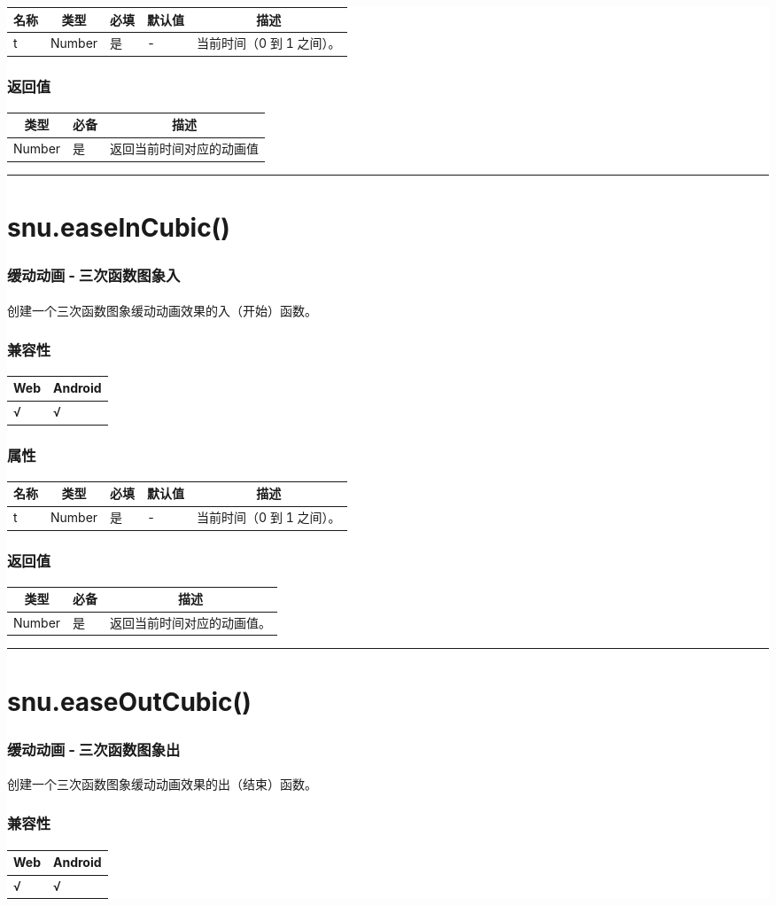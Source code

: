| 名称 | 类型   | 必填 | 默认值 | 描述                      |
| ---- | ------ | ---- | ------ | ------------------------- |
| t    | Number | 是   | -      | 当前时间（0 到 1 之间）。 |

### 返回值

| 类型   | 必备 | 描述                     |
| ------ | ---- | ------------------------ |
| Number | 是   | 返回当前时间对应的动画值 |

---

# snu.easeInCubic()

### **缓动动画 - 三次函数图象入**

创建一个三次函数图象缓动动画效果的入（开始）函数。

### 兼容性

| Web  | Android |
| ---- | ------- |
| √    | √       |

### 属性

| 名称 | 类型   | 必填 | 默认值 | 描述                      |
| ---- | ------ | ---- | ------ | ------------------------- |
| t    | Number | 是   | -      | 当前时间（0 到 1 之间）。 |

### 返回值

| 类型   | 必备 | 描述                       |
| ------ | ---- | -------------------------- |
| Number | 是   | 返回当前时间对应的动画值。 |

---

# snu.easeOutCubic()

### **缓动动画 - 三次函数图象出**

创建一个三次函数图象缓动动画效果的出（结束）函数。

### 兼容性

| Web  | Android |
| ---- | ------- |
| √    | √       |
